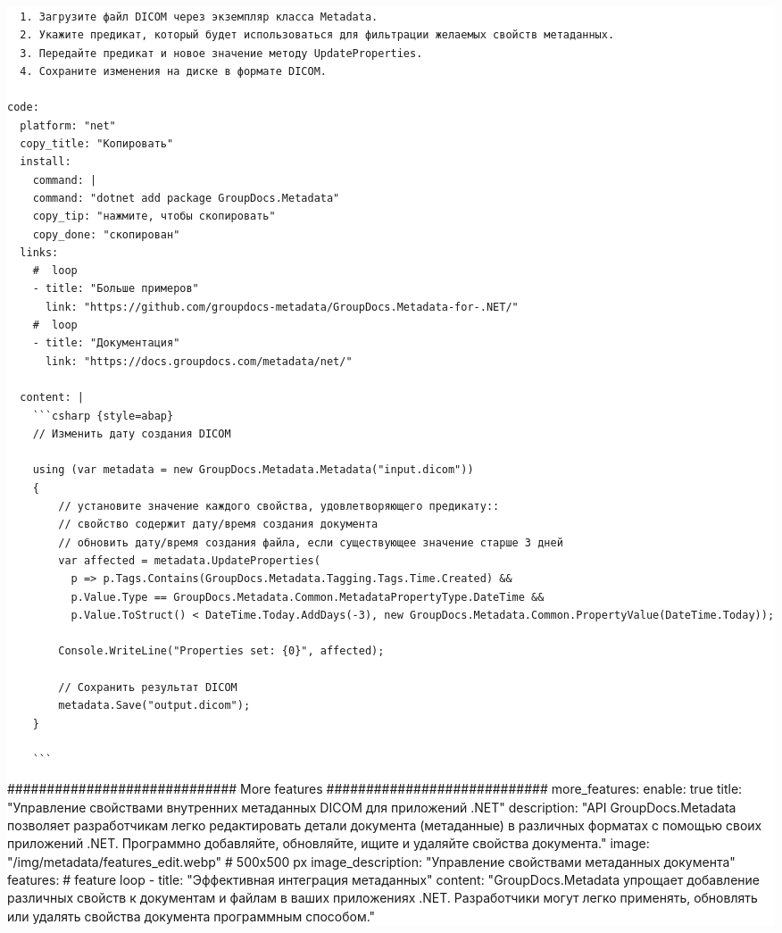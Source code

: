       1. Загрузите файл DICOM через экземпляр класса Metadata.
      2. Укажите предикат, который будет использоваться для фильтрации желаемых свойств метаданных.
      3. Передайте предикат и новое значение методу UpdateProperties.
      4. Сохраните изменения на диске в формате DICOM.
   
    code:
      platform: "net"
      copy_title: "Копировать"
      install:
        command: |
        command: "dotnet add package GroupDocs.Metadata"
        copy_tip: "нажмите, чтобы скопировать"
        copy_done: "скопирован"
      links:
        #  loop
        - title: "Больше примеров"
          link: "https://github.com/groupdocs-metadata/GroupDocs.Metadata-for-.NET/"
        #  loop
        - title: "Документация"
          link: "https://docs.groupdocs.com/metadata/net/"
          
      content: |
        ```csharp {style=abap}
        // Изменить дату создания DICOM

        using (var metadata = new GroupDocs.Metadata.Metadata("input.dicom"))
        {
            // установите значение каждого свойства, удовлетворяющего предикату::
            // свойство содержит дату/время создания документа
            // обновить дату/время создания файла, если существующее значение старше 3 дней
            var affected = metadata.UpdateProperties(
              p => p.Tags.Contains(GroupDocs.Metadata.Tagging.Tags.Time.Created) &&
              p.Value.Type == GroupDocs.Metadata.Common.MetadataPropertyType.DateTime &&
              p.Value.ToStruct() < DateTime.Today.AddDays(-3), new GroupDocs.Metadata.Common.PropertyValue(DateTime.Today));

            Console.WriteLine("Properties set: {0}", affected);

            // Сохранить результат DICOM
            metadata.Save("output.dicom");
        }
        
        ```     

############################# More features ############################
more_features:
  enable: true
  title: "Управление свойствами внутренних метаданных DICOM для приложений .NET"
  description: "API GroupDocs.Metadata позволяет разработчикам легко редактировать детали документа (метаданные) в различных форматах с помощью своих приложений .NET. Программно добавляйте, обновляйте, ищите и удаляйте свойства документа."
  image: "/img/metadata/features_edit.webp" # 500x500 px
  image_description: "Управление свойствами метаданных документа"
  features:
    # feature loop
    - title: "Эффективная интеграция метаданных"
      content: "GroupDocs.Metadata упрощает добавление различных свойств к документам и файлам в ваших приложениях .NET. Разработчики могут легко применять, обновлять или удалять свойства документа программным способом."
